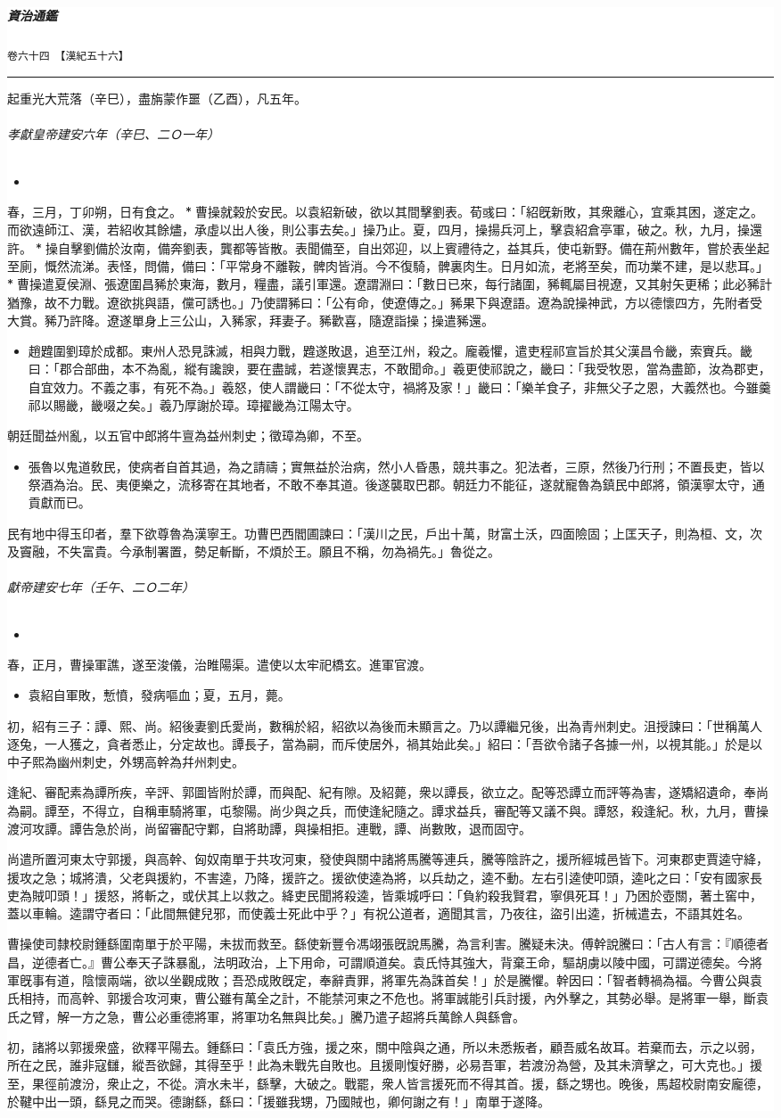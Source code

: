 

##### 資治通鑑

`卷六十四　【漢紀五十六】`

* * *

起重光大荒落（辛巳），盡旃蒙作噩（乙酉），凡五年。

###### 孝獻皇帝建安六年（辛巳、二Ｏ一年）

*
春，三月，丁卯朔，日有食之。
*
曹操就榖於安民。以袁紹新破，欲以其間擊劉表。荀彧曰：「紹旣新敗，其衆離心，宜乘其困，遂定之。而欲遠師江、漢，若紹收其餘燼，承虛以出人後，則公事去矣。」操乃止。夏，四月，操揚兵河上，擊袁紹倉亭軍，破之。秋，九月，操還許。
*
操自擊劉備於汝南，備奔劉表，龔都等皆散。表聞備至，自出郊迎，以上賓禮待之，益其兵，使屯新野。備在荊州數年，嘗於表坐起至廁，慨然流涕。表怪，問備，備曰：「平常身不離鞍，髀肉皆消。今不復騎，髀裏肉生。日月如流，老將至矣，而功業不建，是以悲耳。」
*
曹操遣夏侯淵、張遼圍昌豨於東海，數月，糧盡，議引軍還。遼謂淵曰：「數日已來，每行諸圍，豨輒屬目視遼，又其射矢更稀；此必豨計猶豫，故不力戰。遼欲挑與語，儻可誘也。」乃使謂豨曰：「公有命，使遼傳之。」豨果下與遼語。遼為說操神武，方以德懷四方，先附者受大賞。豨乃許降。遼遂單身上三公山，入豨家，拜妻子。豨歡喜，隨遼詣操；操遣豨還。
*   趙韙圍劉璋於成都。東州人恐見誅滅，相與力戰，韙遂敗退，追至江州，殺之。龐羲懼，遣吏程祁宣旨於其父漢昌令畿，索賨兵。畿曰：「郡合部曲，本不為亂，縱有讒諛，要在盡誠，若遂懷異志，不敢聞命。」羲更使祁說之，畿曰：「我受牧恩，當為盡節，汝為郡吏，自宜效力。不義之事，有死不為。」羲怒，使人謂畿曰：「不從太守，禍將及家！」畿曰：「樂羊食子，非無父子之恩，大義然也。今雖羹祁以賜畿，畿啜之矣。」羲乃厚謝於璋。璋擢畿為江陽太守。

朝廷聞益州亂，以五官中郎將牛亶為益州刺史；徵璋為卿，不至。

*   張魯以鬼道敎民，使病者自首其過，為之請禱；實無益於治病，然小人昏愚，競共事之。犯法者，三原，然後乃行刑；不置長吏，皆以祭酒為治。民、夷便樂之，流移寄在其地者，不敢不奉其道。後遂襲取巴郡。朝廷力不能征，遂就寵魯為鎮民中郎將，領漢寧太守，通貢獻而已。

民有地中得玉印者，羣下欲尊魯為漢寧王。功曹巴西閻圃諫曰：「漢川之民，戶出十萬，財富土沃，四面險固；上匡天子，則為桓、文，次及竇融，不失富貴。今承制署置，勢足斬斷，不煩於王。願且不稱，勿為禍先。」魯從之。

###### 獻帝建安七年（壬午、二Ｏ二年）

*
春，正月，曹操軍譙，遂至浚儀，治睢陽渠。遣使以太牢祀橋玄。進軍官渡。
*   袁紹自軍敗，慙憤，發病嘔血；夏，五月，薨。

初，紹有三子：譚、熙、尚。紹後妻劉氏愛尚，數稱於紹，紹欲以為後而未顯言之。乃以譚繼兄後，出為青州刺史。沮授諫曰：「世稱萬人逐兔，一人獲之，貪者悉止，分定故也。譚長子，當為嗣，而斥使居外，禍其始此矣。」紹曰：「吾欲令諸子各據一州，以視其能。」於是以中子熙為幽州刺史，外甥高幹為幷州刺史。

逢紀、審配素為譚所疾，辛評、郭圖皆附於譚，而與配、紀有隙。及紹薨，衆以譚長，欲立之。配等恐譚立而評等為害，遂矯紹遺命，奉尚為嗣。譚至，不得立，自稱車騎將軍，屯黎陽。尚少與之兵，而使逢紀隨之。譚求益兵，審配等又議不與。譚怒，殺逢紀。秋，九月，曹操渡河攻譚。譚告急於尚，尚留審配守鄴，自將助譚，與操相拒。連戰，譚、尚數敗，退而固守。

尚遣所置河東太守郭援，與高幹、匈奴南單于共攻河東，發使與關中諸將馬騰等連兵，騰等陰許之，援所經城邑皆下。河東郡吏賈逵守絳，援攻之急；城將潰，父老與援約，不害逵，乃降，援許之。援欲使逵為將，以兵劫之，逵不動。左右引逵使叩頭，逵叱之曰：「安有國家長吏為賊叩頭！」援怒，將斬之，或伏其上以救之。絳吏民聞將殺逵，皆乘城呼曰：「負約殺我賢君，寧俱死耳！」乃困於壺關，著土窖中，蓋以車輪。逵謂守者曰：「此間無健兒邪，而使義士死此中乎？」有祝公道者，適聞其言，乃夜往，盜引出逵，折械遣去，不語其姓名。

曹操使司隸校尉鍾繇圍南單于於平陽，未拔而救至。繇使新豐令馮翊張旣說馬騰，為言利害。騰疑未決。傅幹說騰曰：「古人有言：『順德者昌，逆德者亡。』曹公奉天子誅暴亂，法明政治，上下用命，可謂順道矣。袁氏恃其強大，背棄王命，驅胡虜以陵中國，可謂逆德矣。今將軍旣事有道，陰懷兩端，欲以坐觀成敗；吾恐成敗旣定，奉辭責罪，將軍先為誅首矣！」於是騰懼。幹因曰：「智者轉禍為福。今曹公與袁氏相持，而高幹、郭援合攻河東，曹公雖有萬全之計，不能禁河東之不危也。將軍誠能引兵討援，內外擊之，其勢必舉。是將軍一舉，斷袁氏之臂，解一方之急，曹公必重德將軍，將軍功名無與比矣。」騰乃遣子超將兵萬餘人與繇會。

初，諸將以郭援衆盛，欲釋平陽去。鍾繇曰：「袁氏方強，援之來，關中陰與之通，所以未悉叛者，顧吾威名故耳。若棄而去，示之以弱，所在之民，誰非寇讎，縱吾欲歸，其得至乎！此為未戰先自敗也。且援剛愎好勝，必易吾軍，若渡汾為營，及其未濟擊之，可大克也。」援至，果徑前渡汾，衆止之，不從。濟水未半，繇擊，大破之。戰罷，衆人皆言援死而不得其首。援，繇之甥也。晚後，馬超校尉南安龐德，於鞬中出一頭，繇見之而哭。德謝繇，繇曰：「援雖我甥，乃國賊也，卿何謝之有！」南單于遂降。
